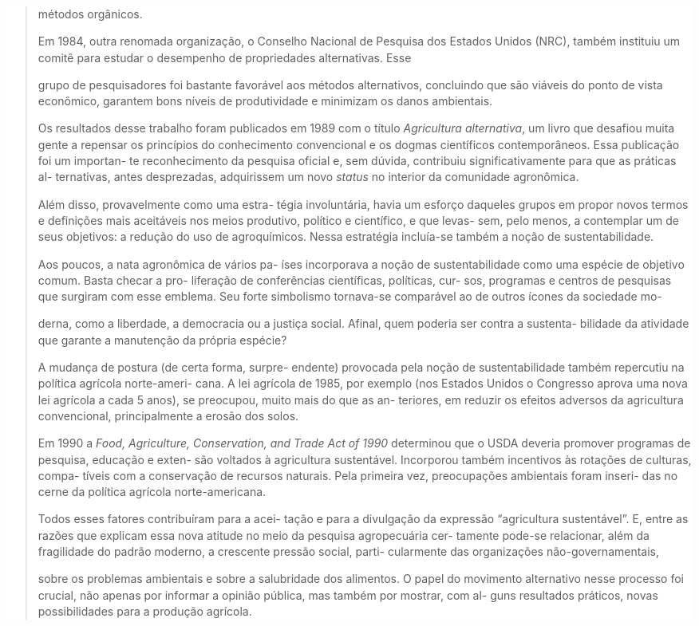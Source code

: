 > métodos orgânicos.
>
> Em 1984, outra renomada organização, o Conselho Nacional de Pesquisa
> dos Estados Unidos (NRC), também instituiu um comitê para estudar o
> desempenho de propriedades alternativas. Esse
>
> grupo de pesquisadores foi bastante favorável aos métodos
> alternativos, concluindo que são viáveis do ponto de vista econômico,
> garantem bons níveis de produtividade e minimizam os danos ambientais.
>
> Os resultados desse trabalho foram publicados em 1989 com o título
> *Agricultura alternativa*, um livro que desafiou muita gente a
> repensar os princípios do conhecimento convencional e os dogmas
> científicos contemporâneos. Essa publicação foi um importan- te
> reconhecimento da pesquisa oficial e, sem dúvida, contribuiu
> significativamente para que as práticas al- ternativas, antes
> desprezadas, adquirissem um novo *status* no interior da comunidade
> agronômica.
>
> Além disso, provavelmente como uma estra- tégia involuntária, havia um
> esforço daqueles grupos em propor novos termos e definições mais
> aceitáveis nos meios produtivo, político e científico, e que levas-
> sem, pelo menos, a contemplar um de seus objetivos: a redução do uso
> de agroquímicos. Nessa estratégia incluía-se também a noção de
> sustentabilidade.
>
> Aos poucos, a nata agronômica de vários pa- íses incorporava a noção
> de sustentabilidade como uma espécie de objetivo comum. Basta checar a
> pro- liferação de conferências científicas, políticas, cur- sos,
> programas e centros de pesquisas que surgiram com esse emblema. Seu
> forte simbolismo tornava-se comparável ao de outros ícones da
> sociedade mo-
>
> derna, como a liberdade, a democracia ou a justiça social. Afinal,
> quem poderia ser contra a sustenta- bilidade da atividade que garante
> a manutenção da própria espécie?
>
> A mudança de postura (de certa forma, surpre- endente) provocada pela
> noção de sustentabilidade também repercutiu na política agrícola
> norte-ameri- cana. A lei agrícola de 1985, por exemplo (nos Estados
> Unidos o Congresso aprova uma nova lei agrícola a cada 5 anos), se
> preocupou, muito mais do que as an- teriores, em reduzir os efeitos
> adversos da agricultura convencional, principalmente a erosão dos
> solos.
>
> Em 1990 a *Food, Agriculture, Conservation, and Trade Act of 1990*
> determinou que o USDA deveria promover programas de pesquisa, educação
> e exten- são voltados à agricultura sustentável. Incorporou também
> incentivos às rotações de culturas, compa- tíveis com a conservação de
> recursos naturais. Pela primeira vez, preocupações ambientais foram
> inseri- das no cerne da política agrícola norte-americana.
>
> Todos esses fatores contribuíram para a acei- tação e para a
> divulgação da expressão “agricultura sustentável”. E, entre as razões
> que explicam essa nova atitude no meio da pesquisa agropecuária cer-
> tamente pode-se relacionar, além da fragilidade do padrão moderno, a
> crescente pressão social, parti- cularmente das organizações
> não-governamentais,
>
> sobre os problemas ambientais e sobre a salubridade dos alimentos. O
> papel do movimento alternativo nesse processo foi crucial, não apenas
> por informar a opinião pública, mas também por mostrar, com al- guns
> resultados práticos, novas possibilidades para a produção agrícola.
>